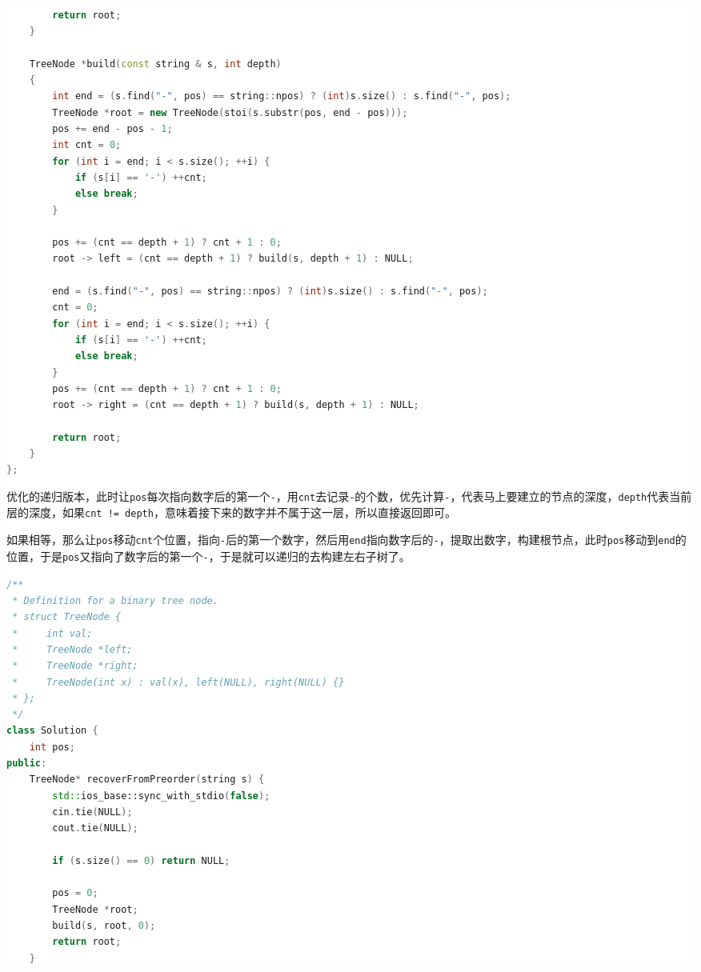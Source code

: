 ```c++
        return root;
    }

    TreeNode *build(const string & s, int depth)
    {
        int end = (s.find("-", pos) == string::npos) ? (int)s.size() : s.find("-", pos);
        TreeNode *root = new TreeNode(stoi(s.substr(pos, end - pos)));
        pos += end - pos - 1;
        int cnt = 0;
        for (int i = end; i < s.size(); ++i) {
            if (s[i] == '-') ++cnt;
            else break;
        }

        pos += (cnt == depth + 1) ? cnt + 1 : 0;
        root -> left = (cnt == depth + 1) ? build(s, depth + 1) : NULL;
        
        end = (s.find("-", pos) == string::npos) ? (int)s.size() : s.find("-", pos);
        cnt = 0;
        for (int i = end; i < s.size(); ++i) {
            if (s[i] == '-') ++cnt;
            else break;
        }
        pos += (cnt == depth + 1) ? cnt + 1 : 0;
        root -> right = (cnt == depth + 1) ? build(s, depth + 1) : NULL;

        return root;
    }
};
```

优化的递归版本，此时让`pos`每次指向数字后的第一个`-`，用`cnt`去记录`-`的个数，优先计算`-`，代表马上要建立的节点的深度，`depth`代表当前层的深度，如果`cnt != depth`，意味着接下来的数字并不属于这一层，所以直接返回即可。

如果相等，那么让`pos`移动`cnt`个位置，指向`-`后的第一个数字，然后用`end`指向数字后的`-`，提取出数字，构建根节点，此时`pos`移动到`end`的位置，于是`pos`又指向了数字后的第一个`-`，于是就可以递归的去构建左右子树了。

```c++
/**
 * Definition for a binary tree node.
 * struct TreeNode {
 *     int val;
 *     TreeNode *left;
 *     TreeNode *right;
 *     TreeNode(int x) : val(x), left(NULL), right(NULL) {}
 * };
 */
class Solution {
    int pos;
public:
    TreeNode* recoverFromPreorder(string s) {
        std::ios_base::sync_with_stdio(false);
		cin.tie(NULL);
		cout.tie(NULL);

        if (s.size() == 0) return NULL;

        pos = 0;
        TreeNode *root;
        build(s, root, 0);
        return root;
    }


```
